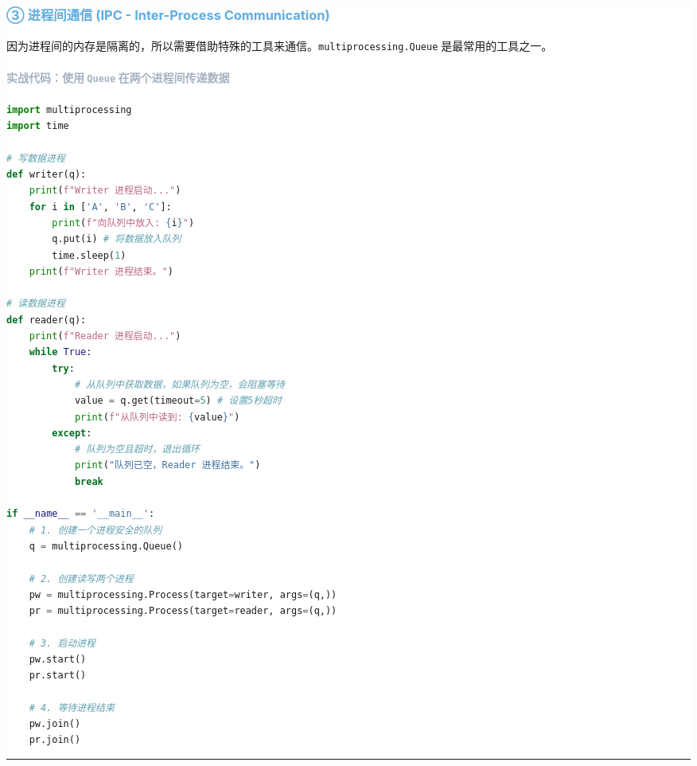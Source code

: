 ### <span style="color:#5dade2;">③ 进程间通信 (IPC - Inter-Process Communication)</span>
因为进程间的内存是隔离的，所以需要借助特殊的工具来通信。`multiprocessing.Queue` 是最常用的工具之一。

#### <span style="color:#a5b1c2;">实战代码：使用 `Queue` 在两个进程间传递数据</span>
```python
import multiprocessing
import time

# 写数据进程
def writer(q):
    print(f"Writer 进程启动...")
    for i in ['A', 'B', 'C']:
        print(f"向队列中放入: {i}")
        q.put(i) # 将数据放入队列
        time.sleep(1)
    print(f"Writer 进程结束。")

# 读数据进程
def reader(q):
    print(f"Reader 进程启动...")
    while True:
        try:
            # 从队列中获取数据，如果队列为空，会阻塞等待
            value = q.get(timeout=5) # 设置5秒超时
            print(f"从队列中读到: {value}")
        except:
            # 队列为空且超时，退出循环
            print("队列已空，Reader 进程结束。")
            break

if __name__ == '__main__':
    # 1. 创建一个进程安全的队列
    q = multiprocessing.Queue()
    
    # 2. 创建读写两个进程
    pw = multiprocessing.Process(target=writer, args=(q,))
    pr = multiprocessing.Process(target=reader, args=(q,))
    
    # 3. 启动进程
    pw.start()
    pr.start()
    
    # 4. 等待进程结束
    pw.join()
    pr.join()
```

---
